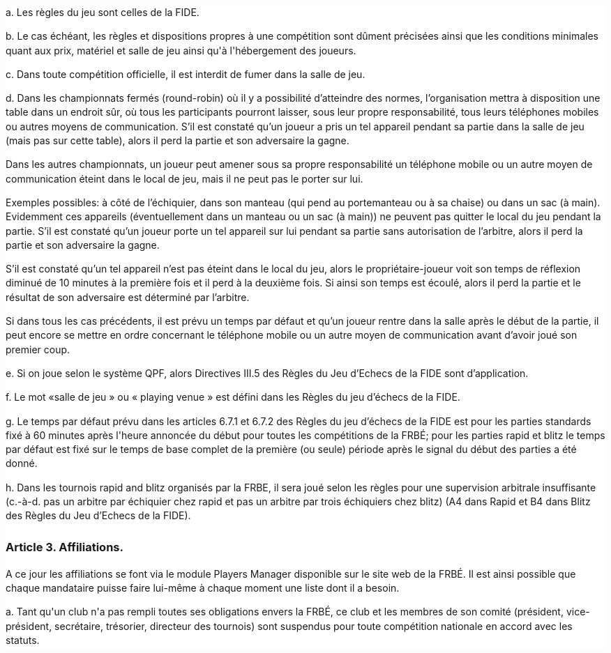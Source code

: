a. Les règles du jeu sont celles de la FIDE.
    
b. Le cas échéant, les règles et dispositions propres à une compétition sont dûment précisées ainsi que les conditions minimales quant aux prix, matériel et salle de jeu ainsi qu'à l'hébergement des joueurs.
    
c. Dans toute compétition officielle, il est interdit de fumer dans la salle de jeu.
    
d. Dans les championnats fermés (round-robin) où il y a possibilité d’atteindre des normes, l’organisation mettra à disposition une table dans un endroit sûr, où tous les participants pourront laisser, sous leur propre responsabilité, tous leurs téléphones mobiles ou autres moyens de communication. S’il est constaté qu’un joueur a pris un tel appareil pendant sa partie dans la salle de jeu (mais pas sur cette table), alors il perd la partie et son adversaire la gagne.

Dans les autres championnats, un joueur peut amener sous sa propre responsabilité un téléphone mobile ou un autre moyen de communication éteint dans le local de jeu, mais il ne peut pas le porter sur lui. 

Exemples possibles: à côté de l’échiquier, dans son manteau (qui pend au portemanteau ou à sa chaise) ou dans un sac (à main). Evidemment ces appareils (éventuellement dans un manteau ou un sac (à main)) ne peuvent pas quitter le local du jeu pendant la partie. S’il est constaté qu’un joueur porte un tel appareil sur lui pendant sa partie sans autorisation de l’arbitre, alors il perd la partie et son adversaire la gagne.

S’il est constaté qu’un tel appareil n’est pas éteint dans le local du jeu, alors le propriétaire-joueur voit son temps de réflexion diminué de 10 minutes à la première fois et il perd à la deuxième fois. Si ainsi son temps est écoulé, alors il perd la partie et le résultat de son adversaire est déterminé par l’arbitre.

Si dans tous les cas précédents, il est prévu un temps par défaut et qu’un joueur rentre dans la salle après le début de la partie, il peut encore se mettre en ordre concernant le téléphone mobile ou un autre moyen de communication avant d’avoir joué son premier coup.

e. Si on joue selon le système QPF, alors Directives III.5 des Règles du Jeu d’Echecs de la FIDE sont d’application.
    
f. Le mot «salle de jeu » ou « playing venue » est défini dans les Règles du jeu d’échecs de la FIDE.
    
g. Le temps par défaut prévu dans les articles 6.7.1 et 6.7.2 des Règles du jeu d’échecs de la FIDE est pour les parties standards fixé à 60 minutes après l'heure annoncée du début pour toutes les compétitions de la FRBÉ; pour les parties rapid et blitz le temps par défaut est fixé sur le temps de base complet de la première (ou seule) période après le signal du début des parties a été donné.
    
h. Dans les tournois rapid and blitz organisés par la FRBE, il sera joué selon les règles pour une supervision arbitrale insuffisante (c.-à-d. pas un arbitre par échiquier chez rapid et pas un arbitre par trois échiquiers chez blitz) (A4 dans Rapid et B4 dans Blitz des Règles du Jeu d’Echecs de la FIDE).

### Article 3. Affiliations.

A ce jour les affiliations se font via le module Players Manager disponible sur le site web de la FRBÉ. Il est ainsi possible que chaque mandataire puisse faire lui-même à chaque moment une liste dont il a besoin.

a. Tant qu'un club n'a pas rempli toutes ses obligations envers la FRBÉ, ce club et les membres de son comité (président, vice-président, secrétaire, trésorier, directeur des tournois) sont suspendus pour toute compétition nationale en accord avec les statuts.
